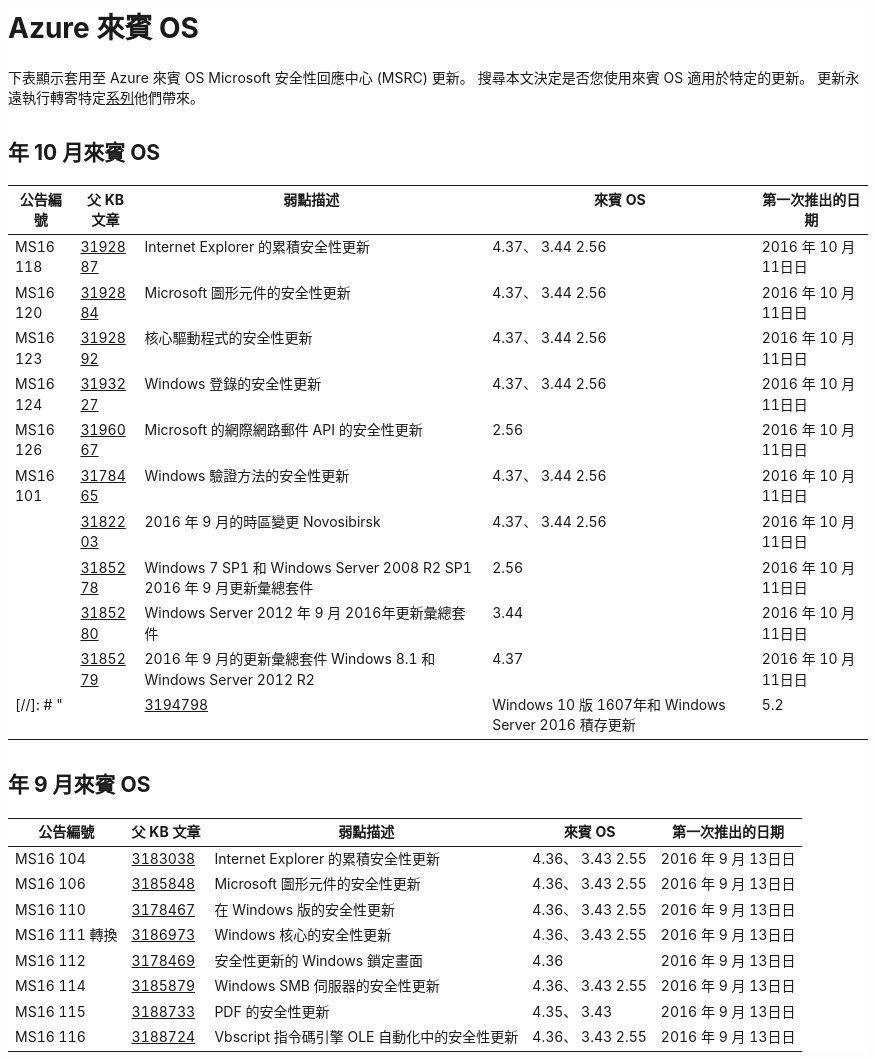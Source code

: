 <properties 
   pageTitle="更新套用至 Azure 來賓 OS 清單 |Microsoft Azure" 
   description="更新套用至來賓作業系統版本的清單" 
   services="cloud-services" 
   documentationCenter="na" 
   authors="raiye" 
   manager="markkie" 
   editor=""/>

<tags
   ms.service="cloud-services"
   ms.devlang="na"
   ms.topic="article"
   ms.tgt_pltfrm="na"
   ms.workload="tbd" 
   ms.date="08/17/2016"
   ms.author="raiye"/>

# <a name="azure-guest-os"></a>Azure 來賓 OS 

下表顯示套用至 Azure 來賓 OS Microsoft 安全性回應中心 (MSRC) 更新。 搜尋本文決定是否您使用來賓 OS 適用於特定的更新。 更新永遠執行轉寄特定[系列][family-explain]他們帶來。 

## <a name="october-guest-os"></a>年 10 月來賓 OS 

| 公告編號 | 父 KB 文章   | 弱點描述                                                   | 來賓 OS         | 第一次推出的日期 |
| ----------- | ------------------- | --------------------------------------------------------------------------- | ---------------- | --------------------- |
| MS16 118 | [3192887] | Internet Explorer 的累積安全性更新 | 4.37、 3.44 2.56 | 2016 年 10 月 11日日 |
| MS16 120 | [3192884] | Microsoft 圖形元件的安全性更新| 4.37、 3.44 2.56 | 2016 年 10 月 11日日 |
| MS16 123 | [3192892] | 核心驅動程式的安全性更新 | 4.37、 3.44 2.56 | 2016 年 10 月 11日日 |
| MS16 124 | [3193227] | Windows 登錄的安全性更新 | 4.37、 3.44 2.56 | 2016 年 10 月 11日日 |
| MS16 126 | [3196067] | Microsoft 的網際網路郵件 API 的安全性更新 | 2.56 | 2016 年 10 月 11日日 |
| MS16 101 | [3178465] | Windows 驗證方法的安全性更新 | 4.37、 3.44 2.56 | 2016 年 10 月 11日日 |
|  | [3182203] | 2016 年 9 月的時區變更 Novosibirsk |  4.37、 3.44 2.56 | 2016 年 10 月 11日日 |
|  | [3185278] | Windows 7 SP1 和 Windows Server 2008 R2 SP1 2016 年 9 月更新彙總套件 | 2.56 | 2016 年 10 月 11日日 |
|  | [3185280] | Windows Server 2012 年 9 月 2016年更新彙總套件 | 3.44 | 2016 年 10 月 11日日 |
|  | [3185279] | 2016 年 9 月的更新彙總套件 Windows 8.1 和 Windows Server 2012 R2 | 4.37 | 2016 年 10 月 11日日 |
[//]: # " |  | [3194798] | Windows 10 版 1607年和 Windows Server 2016 積存更新 | 5.2 | 2016 年 10 月 11日日 |"

## <a name="september-guest-os"></a>年 9 月來賓 OS 

| 公告編號 | 父 KB 文章   | 弱點描述                                                   | 來賓 OS         | 第一次推出的日期 |
| ----------- | ------------------- | --------------------------------------------------------------------------- | ---------------- | --------------------- |
| MS16 104 | [3183038] | Internet Explorer 的累積安全性更新 | 4.36、 3.43 2.55 | 2016 年 9 月 13日日 |
| MS16 106 | [3185848] | Microsoft 圖形元件的安全性更新 | 4.36、 3.43 2.55 | 2016 年 9 月 13日日 |
| MS16 110 | [3178467] | 在 Windows 版的安全性更新 | 4.36、 3.43 2.55 | 2016 年 9 月 13日日 |
| MS16 111 轉換 | [3186973] | Windows 核心的安全性更新 | 4.36、 3.43 2.55 | 2016 年 9 月 13日日 |
| MS16 112 | [3178469] | 安全性更新的 Windows 鎖定畫面 | 4.36 | 2016 年 9 月 13日日 |
| MS16 114 | [3185879] | Windows SMB 伺服器的安全性更新 | 4.36、 3.43 2.55 | 2016 年 9 月 13日日 |
| MS16 115 | [3188733] | PDF 的安全性更新 | 4.35、 3.43 | 2016 年 9 月 13日日 |
| MS16 116 | [3188724] | Vbscript 指令碼引擎 OLE 自動化中的安全性更新 | 4.36、 3.43 2.55 | 2016 年 9 月 13日日 |

[3192887]: http://support.microsoft.com/kb/3192887
[3192884]: http://support.microsoft.com/kb/3192884
[3192892]: http://support.microsoft.com/kb/3192892
[3193227]: http://support.microsoft.com/kb/3193227
[3196067]: http://support.microsoft.com/kb/3196067
[3178465]: http://support.microsoft.com/kb/3178465
[3182203]: http://support.microsoft.com/kb/3182203
[3185278]: http://support.microsoft.com/kb/3185278
[3185280]: http://support.microsoft.com/kb/3185280
[3185279]: http://support.microsoft.com/kb/3185279
[3194798]: http://support.microsoft.com/kb/3194798
[3183038]: http://support.microsoft.com/kb/3183038
[3185848]: http://support.microsoft.com/kb/3185848
[3178467]: http://support.microsoft.com/kb/3178467
[3186973]: http://support.microsoft.com/kb/3186973
[3178469]: http://support.microsoft.com/kb/3178469
[3185879]: http://support.microsoft.com/kb/3185879
[3188733]: http://support.microsoft.com/kb/3188733
[3188724]: http://support.microsoft.com/kb/3188724
[3174644]: http://support.microsoft.com/kb/3174644
[3177723]: http://support.microsoft.com/kb/3177723
[3179573]: http://support.microsoft.com/kb/3179573
[3179575]: http://support.microsoft.com/kb/3179575
[3179574]: http://support.microsoft.com/kb/3179574
[3177356]: http://support.microsoft.com/kb/3177356
[3177393]: http://support.microsoft.com/kb/3177393
[3178466]: http://support.microsoft.com/kb/3178466
[3179577]: http://support.microsoft.com/kb/3179577
[3178465]: http://support.microsoft.com/kb/3178465
[3182248]: http://support.microsoft.com/kb/3182248
[3165191]: http://support.microsoft.com/kb/3165191
[3172605]: http://support.microsoft.com/kb/3172605
[3172614]: http://support.microsoft.com/kb/3172614
[3172615]: http://support.microsoft.com/kb/3172615
[3169991]: http://support.microsoft.com/kb/3169991
[3170005]: http://support.microsoft.com/kb/3170005
[3170050]: http://support.microsoft.com/kb/3170050
[3171481]: http://support.microsoft.com/kb/3171481
[3170048]: http://support.microsoft.com/kb/3170048
[3171910]: http://support.microsoft.com/kb/3171910
[3177404]: http://support.microsoft.com/kb/3177404
[3162835]: http://support.microsoft.com/kb/3162835
[3156417]: http://support.microsoft.com/kb/3156417
[3161608]: http://support.microsoft.com/kb/3161608
[3161609]: http://support.microsoft.com/kb/3161609
[3161606]: http://support.microsoft.com/kb/3161606
[3139923]: http://support.microsoft.com/kb/3139923
[3141780]: http://support.microsoft.com/kb/3141780
[3155527]: http://support.microsoft.com/kb/3155527
[3163649]: http://support.microsoft.com/kb/3163649
[3163640]: http://support.microsoft.com/kb/3163640
[3164065]: http://support.microsoft.com/kb/3164065
[3163622]: http://support.microsoft.com/kb/3163622
[3164028]: http://support.microsoft.com/kb/3164028
[3164036]: http://support.microsoft.com/kb/3164036
[3164038]: http://support.microsoft.com/kb/3164038
[3167691]: http://support.microsoft.com/kb/3167691
[3165191]: http://support.microsoft.com/kb/3165191
[3164302]: http://support.microsoft.com/kb/3164302
[3160352]: http://support.microsoft.com/kb/3160352
[2922223]: http://support.microsoft.com/kb/2922223
[3121255]: http://support.microsoft.com/kb/3121255
[3125424]: http://support.microsoft.com/kb/3125424
[3125574]: http://support.microsoft.com/kb/3125574
[3140245]: http://support.microsoft.com/kb/3140245
[3146604]: http://support.microsoft.com/kb/3146604
[3149157]: http://support.microsoft.com/kb/3149157
[3156416]: http://support.microsoft.com/kb/3156416
[3156418]: http://support.microsoft.com/kb/3156418
[3153731]: http://support.microsoft.com/kb/3153731
[3155533]: http://support.microsoft.com/kb/3155533
[3156764]: http://support.microsoft.com/kb/3156764
[3156754]: http://support.microsoft.com/kb/3156754
[3156987]: http://support.microsoft.com/kb/3156987
[3141083]: http://support.microsoft.com/kb/3141083
[3154846]: http://support.microsoft.com/kb/3154846
[3155520]: http://support.microsoft.com/kb/3155520
[3158222]: http://support.microsoft.com/kb/3158222
[3156757]: http://support.microsoft.com/kb/3156757
[3155784]: http://support.microsoft.com/kb/3155784
[3148851]: http://support.microsoft.com/kb/3148851
[3133977]: http://support.microsoft.com/kb/3133977
[3133681]: http://support.microsoft.com/kb/3133681
[3123245]: http://support.microsoft.com/kb/3123245
[停用 RC4]: https://blogs.msdn.microsoft.com/azuresecurity/2016/04/12/azure-cipher-suite-change-removes-rc4-support/
[3148531]: http://support.microsoft.com/kb/3148531
[3148522]: http://support.microsoft.com/kb/3148522
[3148541]: http://support.microsoft.com/kb/3148541
[3146706]: http://support.microsoft.com/kb/3146706
[3143118]: http://support.microsoft.com/kb/3143118
[3148527]: http://support.microsoft.com/kb/3148527
[3148528]: http://support.microsoft.com/kb/3148528
[3142015]: http://support.microsoft.com/kb/3142015  
[3143148]: http://support.microsoft.com/kb/3143148  
[3143146]: http://support.microsoft.com/kb/3143146  
[3143081]: http://support.microsoft.com/kb/3143081  
[3143136]: http://support.microsoft.com/kb/3143136  
[3140410]: http://support.microsoft.com/kb/3140410  
[3143141]: http://support.microsoft.com/kb/3143141  
[3143142]: http://support.microsoft.com/kb/3143142  
[3143145]: http://support.microsoft.com/kb/3143145  
[3141780]: http://support.microsoft.com/kb/3141780
[3134220]: http://support.microsoft.com/kb/3134220
[3134811]: http://support.microsoft.com/kb/3134811
[3134228]: http://support.microsoft.com/kb/3134228
[3136041]: http://support.microsoft.com/kb/3136041
[3136082]: http://support.microsoft.com/kb/3136082
[3137893]: http://support.microsoft.com/kb/3137893
[3133043]: http://support.microsoft.com/kb/3133043
[3109853]: http://support.microsoft.com/kb/3109853
[3089662]: http://support.microsoft.com/kb/3089662
[3104507]: http://support.microsoft.com/kb/3104507
[3104503]: http://support.microsoft.com/kb/3104503
[3124903]: http://support.microsoft.com/kb/3124903
[3125540]: http://support.microsoft.com/kb/3125540
[3124584]: http://support.microsoft.com/kb/3124584
[3124901]: http://support.microsoft.com/kb/3124901 
[3124605]: http://support.microsoft.com/kb/3124605
[2755801]: http://support.microsoft.com/kb/2755399
[3109853]: http://support.microsoft.com/kb/3109853
[3123479]: http://support.microsoft.com/kb/3123479 
[2736233]: http://support.microsoft.com/kb/2736233
[3116180]: http://support.microsoft.com/kb/3116180
[3116178]: http://support.microsoft.com/kb/3116178
[3100465]: http://support.microsoft.com/kb/3100465
[3104503]: http://support.microsoft.com/kb/3104503
[3116162]: http://support.microsoft.com/kb/3116162
[3116130]: http://support.microsoft.com/kb/3116130
[3108669]: http://support.microsoft.com/kb/3108669
[3119075]: http://support.microsoft.com/kb/3119075
[3104517]: http://support.microsoft.com/kb/3104517
[3100213]: http://support.microsoft.com/kb/3100213
[3105864]: http://support.microsoft.com/kb/3105864
[3101722]: http://support.microsoft.com/kb/3101722
[3104507]: http://support.microsoft.com/kb/3104507
[3104521]: http://support.microsoft.com/kb/3104521
[3102939]: http://support.microsoft.com/kb/3102939
[3081320]: http://support.microsoft.com/kb/3081320
[3105256]: http://support.microsoft.com/kb/3105256
[3097966]: http://support.microsoft.com/kb/3097966
[3096441]: http://support.microsoft.com/kb/3096441
[3089659]: http://support.microsoft.com/kb/3089659
[3096443]: http://support.microsoft.com/kb/3096443
[3096447]: http://support.microsoft.com/kb/3096447
[3092627]: http://support.microsoft.com/kb/3092627
[3088903]: http://support.microsoft.com/kb/3088903
[3089548]: http://support.microsoft.com/kb/3089548
[3072595]: http://support.microsoft.com/kb/3072595
[3089656]: http://support.microsoft.com/kb/3089656
[3089669]: http://support.microsoft.com/kb/3089669
[3089657]: http://support.microsoft.com/kb/3089657
[3091287]: http://support.microsoft.com/kb/3091287
[3089662]: http://support.microsoft.com/kb/3089662
[3082442]: http://support.microsoft.com/kb/3082442
[3078662]: http://support.microsoft.com/kb/3078662
[3080348]: http://support.microsoft.com/kb/3080348
[3080129]: http://support.microsoft.com/kb/3080129
[3082487]: http://support.microsoft.com/kb/3082487
[3082458]: http://support.microsoft.com/kb/3082458
[3060716]: http://support.microsoft.com/kb/3060716
[3076949]: http://support.microsoft.com/kb/3076949
[3086251]: http://support.microsoft.com/kb/3086251
[3076321]: http://support.microsoft.com/kb/3076321
[3072604]: http://support.microsoft.com/kb/3072604
[3073094]: http://support.microsoft.com/kb/3073094
[3072000]: http://support.microsoft.com/kb/3072000
[3072631]: http://support.microsoft.com/kb/3072631
[3068457]: http://support.microsoft.com/kb/3068457
[3069392]: http://support.microsoft.com/kb/3069392
[3070102]: http://support.microsoft.com/kb/3070102
[3072630]: http://support.microsoft.com/kb/3072630
[3072633]: http://support.microsoft.com/kb/3072633
[3067505]: http://support.microsoft.com/kb/3067505
[3077657]: http://support.microsoft.com/kb/3077657
[3057154]: http://support.microsoft.com/kb/3057154
[MS15 034]: https://technet.microsoft.com/library/security/MS15-034
[3042553]: https://support.microsoft.com/en-us/kb/3042553/
[3034682]: http://support.microsoft.com/kb/3034682
[3036220]: http://support.microsoft.com/kb/3036220
[3000483]: http://support.microsoft.com/kb/3000483
[3004361]: http://support.microsoft.com/kb/3004361
[3031432]: http://support.microsoft.com/kb/3031432
[3029944]: http://support.microsoft.com/kb/3029944
[3004375]: http://support.microsoft.com/kb/3004375
[3023266]: http://support.microsoft.com/kb/3023266
[3020393]: http://support.microsoft.com/kb/3020393
[3021674]: http://support.microsoft.com/kb/3021674
[3019978]: http://support.microsoft.com/kb/3019978
[3022777]: http://support.microsoft.com/kb/3022777
[3004365]: http://support.microsoft.com/kb/3004365
[3014029]: http://support.microsoft.com/kb/3014029
[3019215]: http://support.microsoft.com/kb/3019215
[3008923]: http://support.microsoft.com/kb/3008923
[3020393]: http://support.microsoft.com/kb/3020393
[3013776]: http://support.microsoft.com/kb/3013776
[3013043]: http://support.microsoft.com/kb/3013043
[3012712]: http://support.microsoft.com/kb/3012712
[3004905]: http://support.microsoft.com/kb/3004905
[3004394]: http://support.microsoft.com/kb/3004394
[2999323]: http://support.microsoft.com/kb/2999323
[3013488]: http://support.microsoft.com/kb/3013488
[3012325]: http://support.microsoft.com/kb/3012325
[3007054]: http://support.microsoft.com/kb/3007054
[2999802]: http://support.microsoft.com/kb/2999802
[2896881]: http://support.microsoft.com/kb/2896881
[3032359]: http://support.microsoft.com/kb/3032359
[3040297]: http://support.microsoft.com/kb/3040297
[3041836]: http://support.microsoft.com/kb/3041836
[3032323]: http://support.microsoft.com/kb/3032323
[3034344]: http://support.microsoft.com/kb/3034344
[3035132]: http://support.microsoft.com/kb/3035132
[3038680]: http://support.microsoft.com/kb/3038680
[3002657]: http://support.microsoft.com/kb/3002657
[3035126]: http://support.microsoft.com/kb/3035126
[archive]: https://msdn.microsoft.com/library/azure/dn391773.aspx
[family-explain]: cloud-services-guestos-update-matrix.md#guest-os-family-version-and-release-explanation
